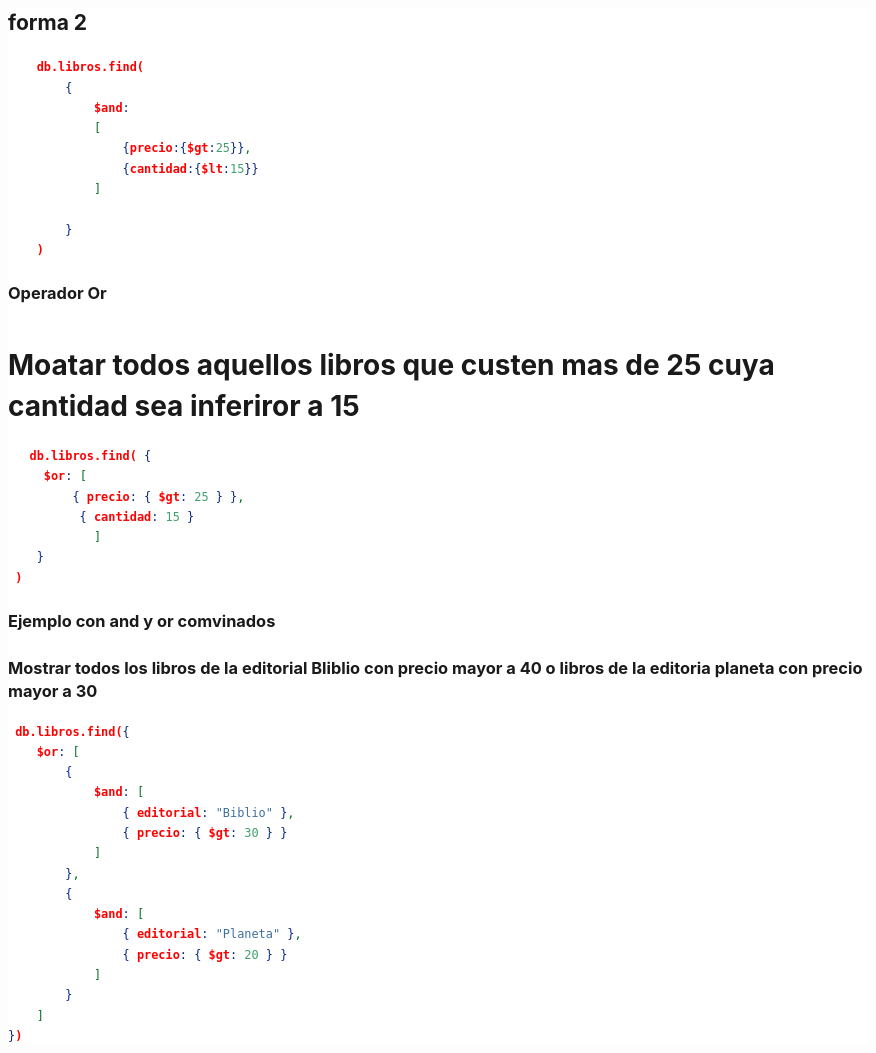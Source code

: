 ## forma 2
```json
    db.libros.find(
        {
            $and:
            [
                {precio:{$gt:25}},
                {cantidad:{$lt:15}}
            ]
     
        }
    )
```

### Operador Or
# Moatar todos aquellos libros que custen mas de 25 cuya cantidad sea inferiror a 15
```json
   db.libros.find( {
     $or: [
         { precio: { $gt: 25 } },
          { cantidad: 15 } 
            ]
    }
 )
```

### Ejemplo con and y or comvinados 
### Mostrar todos los libros de la editorial Bliblio con precio mayor a 40 o libros de la editoria planeta con precio mayor a 30 
```json
 db.libros.find({
    $or: [
        { 
            $and: [
                { editorial: "Biblio" },
                { precio: { $gt: 30 } }
            ]
        },
        { 
            $and: [
                { editorial: "Planeta" },
                { precio: { $gt: 20 } }
            ]
        }
    ]
})
```
